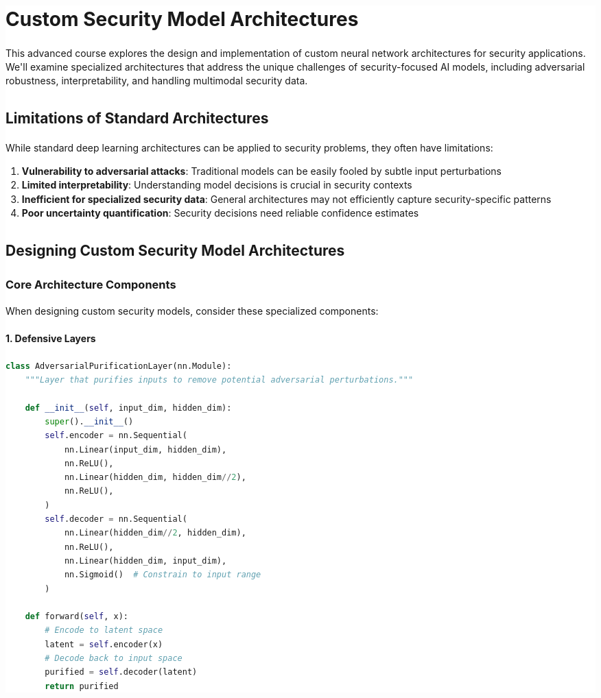 # Custom Security Model Architectures

This advanced course explores the design and implementation of custom neural network architectures for security applications. We'll examine specialized architectures that address the unique challenges of security-focused AI models, including adversarial robustness, interpretability, and handling multimodal security data.

## Limitations of Standard Architectures

While standard deep learning architectures can be applied to security problems, they often have limitations:

1. **Vulnerability to adversarial attacks**: Traditional models can be easily fooled by subtle input perturbations
2. **Limited interpretability**: Understanding model decisions is crucial in security contexts
3. **Inefficient for specialized security data**: General architectures may not efficiently capture security-specific patterns
4. **Poor uncertainty quantification**: Security decisions need reliable confidence estimates

## Designing Custom Security Model Architectures

### Core Architecture Components

When designing custom security models, consider these specialized components:

#### 1. Defensive Layers

```python
class AdversarialPurificationLayer(nn.Module):
    """Layer that purifies inputs to remove potential adversarial perturbations."""
    
    def __init__(self, input_dim, hidden_dim):
        super().__init__()
        self.encoder = nn.Sequential(
            nn.Linear(input_dim, hidden_dim),
            nn.ReLU(),
            nn.Linear(hidden_dim, hidden_dim//2),
            nn.ReLU(),
        )
        self.decoder = nn.Sequential(
            nn.Linear(hidden_dim//2, hidden_dim),
            nn.ReLU(),
            nn.Linear(hidden_dim, input_dim),
            nn.Sigmoid()  # Constrain to input range
        )
        
    def forward(self, x):
        # Encode to latent space
        latent = self.encoder(x)
        # Decode back to input space
        purified = self.decoder(latent)
        return purified
```
